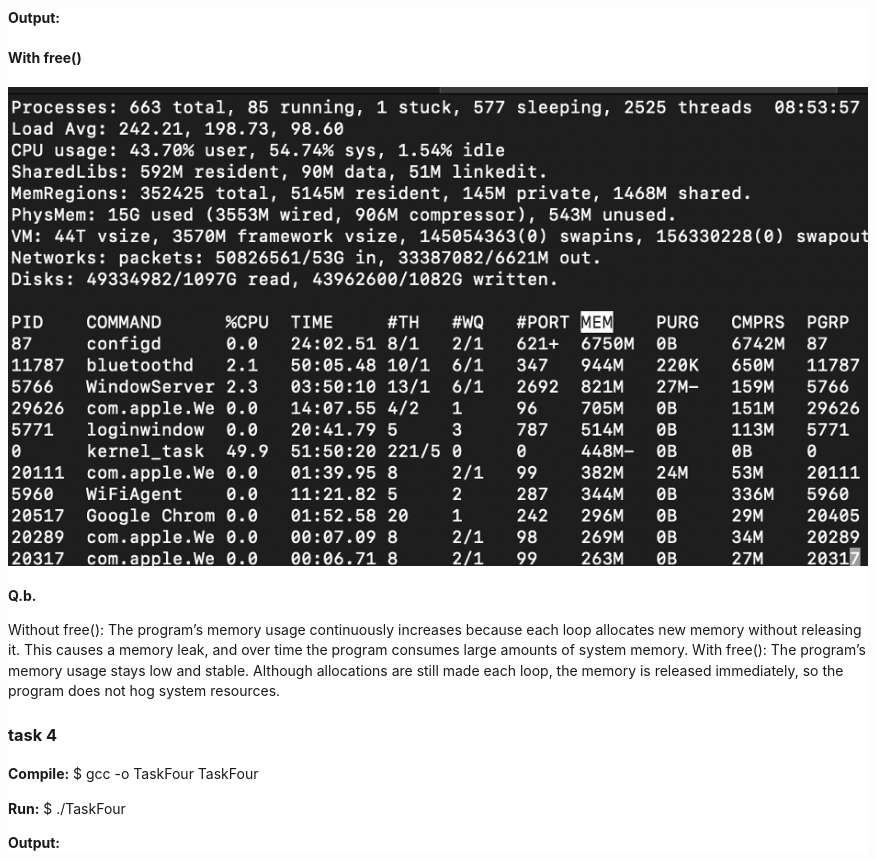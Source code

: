 **Output:**
#### With free()

![Screenshot of c task 3](Screenshots/Task3_with_free.png)

**Q.b.** 

Without free(): The program’s memory usage continuously increases because each loop allocates new memory without releasing it. This causes a memory leak, and over time the program consumes large amounts of system memory.
With free(): The program’s memory usage stays low and stable. Although allocations are still made each loop, the memory is released immediately, so the program does not hog system resources.



### task 4
**Compile:** $ gcc -o TaskFour TaskFour

**Run:** $ ./TaskFour

**Output:**
